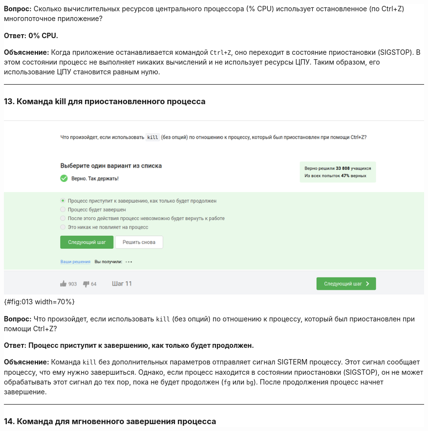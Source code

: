 **Вопрос:** Сколько вычислительных ресурсов центрального процессора (% CPU) использует остановленное (по Ctrl+Z) многопоточное приложение?

**Ответ:** **0% CPU.**

**Объяснение:**
Когда приложение останавливается командой `Ctrl+Z`, оно переходит в состояние приостановки (SIGSTOP). В этом состоянии процесс не выполняет никаких вычислений и не использует ресурсы ЦПУ. Таким образом, его использование ЦПУ становится равным нулю.

---

### 13. Команда kill для приостановленного процесса

![Команда kill для приостановленного процесса](image/13.png){#fig:013 width=70%}

**Вопрос:** Что произойдет, если использовать `kill` (без опций) по отношению к процессу, который был приостановлен при помощи Ctrl+Z?

**Ответ:** **Процесс приступит к завершению, как только будет продолжен.**

**Объяснение:**
Команда `kill` без дополнительных параметров отправляет сигнал SIGTERM процессу. Этот сигнал сообщает процессу, что ему нужно завершиться. Однако, если процесс находится в состоянии приостановки (SIGSTOP), он не может обрабатывать этот сигнал до тех пор, пока не будет продолжен (`fg` или `bg`). После продолжения процесс начнет завершение.

---

### 14. Команда для мгновенного завершения процесса
